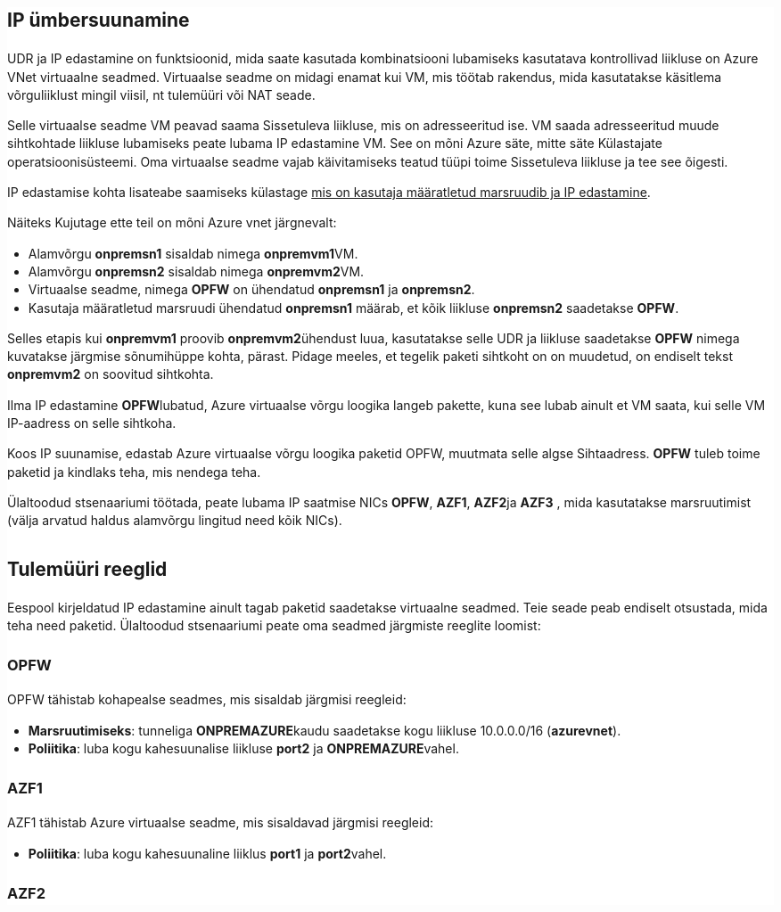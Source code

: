## <a name="ip-forwarding"></a>IP ümbersuunamine 

UDR ja IP edastamine on funktsioonid, mida saate kasutada kombinatsiooni lubamiseks kasutatava kontrollivad liikluse on Azure VNet virtuaalne seadmed.  Virtuaalse seadme on midagi enamat kui VM, mis töötab rakendus, mida kasutatakse käsitlema võrguliiklust mingil viisil, nt tulemüüri või NAT seade.

Selle virtuaalse seadme VM peavad saama Sissetuleva liikluse, mis on adresseeritud ise. VM saada adresseeritud muude sihtkohtade liikluse lubamiseks peate lubama IP edastamine VM. See on mõni Azure säte, mitte säte Külastajate operatsioonisüsteemi. Oma virtuaalse seadme vajab käivitamiseks teatud tüüpi toime Sissetuleva liikluse ja tee see õigesti.

IP edastamise kohta lisateabe saamiseks külastage [mis on kasutaja määratletud marsruudib ja IP edastamine](./virtual-networks-udr-overview.md#ip-forwarding).

Näiteks Kujutage ette teil on mõni Azure vnet järgnevalt:

- Alamvõrgu **onpremsn1** sisaldab nimega **onpremvm1**VM.
- Alamvõrgu **onpremsn2** sisaldab nimega **onpremvm2**VM.
- Virtuaalse seadme, nimega **OPFW** on ühendatud **onpremsn1** ja **onpremsn2**.
- Kasutaja määratletud marsruudi ühendatud **onpremsn1** määrab, et kõik liikluse **onpremsn2** saadetakse **OPFW**.

Selles etapis kui **onpremvm1** proovib **onpremvm2**ühendust luua, kasutatakse selle UDR ja liikluse saadetakse **OPFW** nimega kuvatakse järgmise sõnumihüppe kohta, pärast. Pidage meeles, et tegelik paketi sihtkoht on on muudetud, on endiselt tekst **onpremvm2** on soovitud sihtkohta. 

Ilma IP edastamine **OPFW**lubatud, Azure virtuaalse võrgu loogika langeb pakette, kuna see lubab ainult et VM saata, kui selle VM IP-aadress on selle sihtkoha.

Koos IP suunamise, edastab Azure virtuaalse võrgu loogika paketid OPFW, muutmata selle algse Sihtaadress. **OPFW** tuleb toime paketid ja kindlaks teha, mis nendega teha.

Ülaltoodud stsenaariumi töötada, peate lubama IP saatmise NICs **OPFW**, **AZF1**, **AZF2**ja **AZF3** , mida kasutatakse marsruutimist (välja arvatud haldus alamvõrgu lingitud need kõik NICs). 

## <a name="firewall-rules"></a>Tulemüüri reeglid

Eespool kirjeldatud IP edastamine ainult tagab paketid saadetakse virtuaalne seadmed. Teie seade peab endiselt otsustada, mida teha need paketid. Ülaltoodud stsenaariumi peate oma seadmed järgmiste reeglite loomist:

### <a name="opfw"></a>OPFW

OPFW tähistab kohapealse seadmes, mis sisaldab järgmisi reegleid:

- **Marsruutimiseks**: tunneliga **ONPREMAZURE**kaudu saadetakse kogu liikluse 10.0.0.0/16 (**azurevnet**).
- **Poliitika**: luba kogu kahesuunalise liikluse **port2** ja **ONPREMAZURE**vahel.
 
### <a name="azf1"></a>AZF1

AZF1 tähistab Azure virtuaalse seadme, mis sisaldavad järgmisi reegleid:

- **Poliitika**: luba kogu kahesuunaline liiklus **port1** ja **port2**vahel.

### <a name="azf2"></a>AZF2
